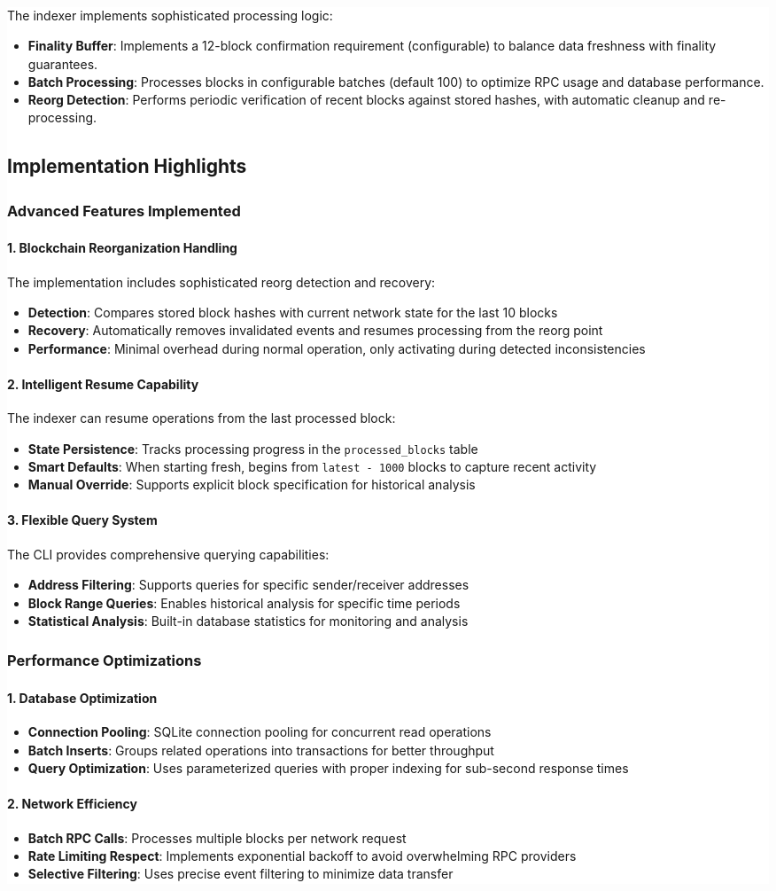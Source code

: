 The indexer implements sophisticated processing logic:

- **Finality Buffer**: Implements a 12-block confirmation requirement (configurable) to balance data freshness with finality guarantees.
- **Batch Processing**: Processes blocks in configurable batches (default 100) to optimize RPC usage and database performance.
- **Reorg Detection**: Performs periodic verification of recent blocks against stored hashes, with automatic cleanup and re-processing.

## Implementation Highlights

### Advanced Features Implemented

#### 1. Blockchain Reorganization Handling

The implementation includes sophisticated reorg detection and recovery:

- **Detection**: Compares stored block hashes with current network state for the last 10 blocks
- **Recovery**: Automatically removes invalidated events and resumes processing from the reorg point
- **Performance**: Minimal overhead during normal operation, only activating during detected inconsistencies

#### 2. Intelligent Resume Capability

The indexer can resume operations from the last processed block:

- **State Persistence**: Tracks processing progress in the `processed_blocks` table
- **Smart Defaults**: When starting fresh, begins from `latest - 1000` blocks to capture recent activity
- **Manual Override**: Supports explicit block specification for historical analysis

#### 3. Flexible Query System

The CLI provides comprehensive querying capabilities:

- **Address Filtering**: Supports queries for specific sender/receiver addresses
- **Block Range Queries**: Enables historical analysis for specific time periods
- **Statistical Analysis**: Built-in database statistics for monitoring and analysis

### Performance Optimizations

#### 1. Database Optimization

- **Connection Pooling**: SQLite connection pooling for concurrent read operations
- **Batch Inserts**: Groups related operations into transactions for better throughput
- **Query Optimization**: Uses parameterized queries with proper indexing for sub-second response times

#### 2. Network Efficiency

- **Batch RPC Calls**: Processes multiple blocks per network request
- **Rate Limiting Respect**: Implements exponential backoff to avoid overwhelming RPC providers
- **Selective Filtering**: Uses precise event filtering to minimize data transfer
